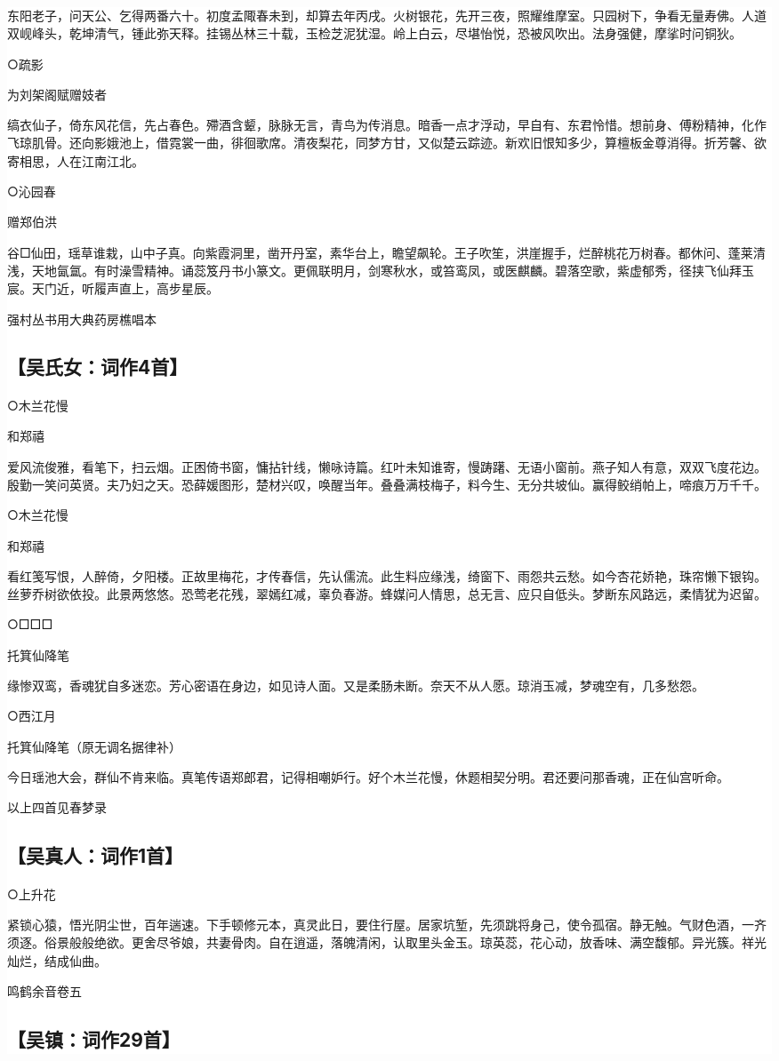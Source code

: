 东阳老子，问天公、乞得两番六十。初度孟陬春未到，却算去年丙戌。火树银花，先开三夜，照耀维摩室。只园树下，争看无量寿佛。人道双岘峰头，乾坤清气，锺此弥天释。挂锡丛林三十载，玉检芝泥犹湿。岭上白云，尽堪怡悦，恐被风吹出。法身强健，摩挲时问铜狄。  

○疏影  

为刘架阁赋赠妓者  

缟衣仙子，倚东风花信，先占春色。殢酒含颦，脉脉无言，青鸟为传消息。暗香一点才浮动，早自有、东君怜惜。想前身、傅粉精神，化作飞琼肌骨。还向影娥池上，借霓裳一曲，徘徊歌席。清夜梨花，同梦方甘，又似楚云踪迹。新欢旧恨知多少，算檀板金尊消得。折芳馨、欲寄相思，人在江南江北。  

○沁园春  

赠郑伯洪  

谷□仙田，瑶草谁栽，山中子真。向紫霞洞里，凿开丹室，素华台上，瞻望飙轮。王子吹笙，洪崖握手，烂醉桃花万树春。都休问、蓬莱清浅，天地氤氲。有时澡雪精神。诵蕊笈丹书小篆文。更佩联明月，剑寒秋水，或笞鸾凤，或医麒麟。碧落空歌，紫虚郁秀，径挟飞仙拜玉宸。天门近，听履声直上，高步星辰。  

强村丛书用大典药房樵唱本  

## 【吴氏女：词作4首】  

○木兰花慢  

和郑禧  

爱风流俊雅，看笔下，扫云烟。正困倚书窗，慵拈针线，懒咏诗篇。红叶未知谁寄，慢踌躇、无语小窗前。燕子知人有意，双双飞度花边。殷勤一笑问英贤。夫乃妇之天。恐薛媛图形，楚材兴叹，唤醒当年。叠叠满枝梅子，料今生、无分共坡仙。赢得鲛绡帕上，啼痕万万千千。  

○木兰花慢  

和郑禧  

看红笺写恨，人醉倚，夕阳楼。正故里梅花，才传春信，先认儒流。此生料应缘浅，绮窗下、雨怨共云愁。如今杏花娇艳，珠帘懒下银钩。丝萝乔树欲依投。此景两悠悠。恐莺老花残，翠嫣红减，辜负春游。蜂媒问人情思，总无言、应只自低头。梦断东风路远，柔情犹为迟留。  

○□□□  

托箕仙降笔  

缘惨双鸾，香魂犹自多迷恋。芳心密语在身边，如见诗人面。又是柔肠未断。奈天不从人愿。琼消玉减，梦魂空有，几多愁怨。  

○西江月  

托箕仙降笔（原无调名据律补）  

今日瑶池大会，群仙不肯来临。真笔传语郑郎君，记得相嘲妒行。好个木兰花慢，休题相契分明。君还要问那香魂，正在仙宫听命。  

以上四首见春梦录  

## 【吴真人：词作1首】  

○上升花  

紧锁心猿，悟光阴尘世，百年遄速。下手顿修元本，真灵此日，要住行屋。居家坑堑，先须跳将身己，使令孤宿。静无触。气财色酒，一齐须逐。俗景般般绝欲。更舍尽爷娘，共妻骨肉。自在逍遥，落魄清闲，认取里头金玉。琼英蕊，花心动，放香味、满空馥郁。异光簇。祥光灿烂，结成仙曲。  

鸣鹤余音卷五  

## 【吴镇：词作29首】  
